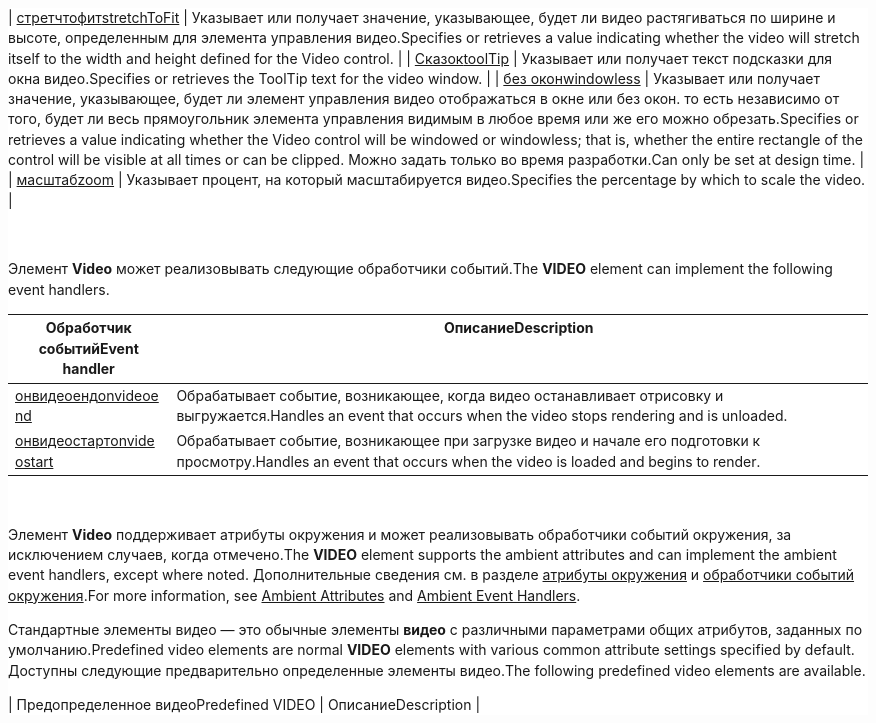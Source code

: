 | [<span data-ttu-id="f4c89-125">стретчтофит</span><span class="sxs-lookup"><span data-stu-id="f4c89-125">stretchToFit</span></span>](video-stretchtofit.md)               | <span data-ttu-id="f4c89-126">Указывает или получает значение, указывающее, будет ли видео растягиваться по ширине и высоте, определенным для элемента управления видео.</span><span class="sxs-lookup"><span data-stu-id="f4c89-126">Specifies or retrieves a value indicating whether the video will stretch itself to the width and height defined for the Video control.</span></span>                                                                                                   |
| [<span data-ttu-id="f4c89-127">Сказок</span><span class="sxs-lookup"><span data-stu-id="f4c89-127">toolTip</span></span>](video-tooltip.md)                         | <span data-ttu-id="f4c89-128">Указывает или получает текст подсказки для окна видео.</span><span class="sxs-lookup"><span data-stu-id="f4c89-128">Specifies or retrieves the ToolTip text for the video window.</span></span>                                                                                                                                                                            |
| [<span data-ttu-id="f4c89-129">без окон</span><span class="sxs-lookup"><span data-stu-id="f4c89-129">windowless</span></span>](video-windowless.md)                   | <span data-ttu-id="f4c89-130">Указывает или получает значение, указывающее, будет ли элемент управления видео отображаться в окне или без окон. то есть независимо от того, будет ли весь прямоугольник элемента управления видимым в любое время или же его можно обрезать.</span><span class="sxs-lookup"><span data-stu-id="f4c89-130">Specifies or retrieves a value indicating whether the Video control will be windowed or windowless; that is, whether the entire rectangle of the control will be visible at all times or can be clipped.</span></span> <span data-ttu-id="f4c89-131">Можно задать только во время разработки.</span><span class="sxs-lookup"><span data-stu-id="f4c89-131">Can only be set at design time.</span></span> |
| [<span data-ttu-id="f4c89-132">масштаб</span><span class="sxs-lookup"><span data-stu-id="f4c89-132">zoom</span></span>](video-zoom.md)                               | <span data-ttu-id="f4c89-133">Указывает процент, на который масштабируется видео.</span><span class="sxs-lookup"><span data-stu-id="f4c89-133">Specifies the percentage by which to scale the video.</span></span>                                                                                                                                                                                    |



 

<span data-ttu-id="f4c89-134">Элемент **Video** может реализовывать следующие обработчики событий.</span><span class="sxs-lookup"><span data-stu-id="f4c89-134">The **VIDEO** element can implement the following event handlers.</span></span>



| <span data-ttu-id="f4c89-135">Обработчик событий</span><span class="sxs-lookup"><span data-stu-id="f4c89-135">Event handler</span></span>                          | <span data-ttu-id="f4c89-136">Описание</span><span class="sxs-lookup"><span data-stu-id="f4c89-136">Description</span></span>                                                                  |
|----------------------------------------|------------------------------------------------------------------------------|
| [<span data-ttu-id="f4c89-137">онвидеоенд</span><span class="sxs-lookup"><span data-stu-id="f4c89-137">onvideoend</span></span>](video-onvideoend.md)     | <span data-ttu-id="f4c89-138">Обрабатывает событие, возникающее, когда видео останавливает отрисовку и выгружается.</span><span class="sxs-lookup"><span data-stu-id="f4c89-138">Handles an event that occurs when the video stops rendering and is unloaded.</span></span> |
| [<span data-ttu-id="f4c89-139">онвидеостарт</span><span class="sxs-lookup"><span data-stu-id="f4c89-139">onvideostart</span></span>](video-onvideostart.md) | <span data-ttu-id="f4c89-140">Обрабатывает событие, возникающее при загрузке видео и начале его подготовки к просмотру.</span><span class="sxs-lookup"><span data-stu-id="f4c89-140">Handles an event that occurs when the video is loaded and begins to render.</span></span>  |



 

<span data-ttu-id="f4c89-141">Элемент **Video** поддерживает атрибуты окружения и может реализовывать обработчики событий окружения, за исключением случаев, когда отмечено.</span><span class="sxs-lookup"><span data-stu-id="f4c89-141">The **VIDEO** element supports the ambient attributes and can implement the ambient event handlers, except where noted.</span></span> <span data-ttu-id="f4c89-142">Дополнительные сведения см. в разделе [атрибуты окружения](ambient-attributes.md) и [обработчики событий окружения](ambient-event-handlers.md).</span><span class="sxs-lookup"><span data-stu-id="f4c89-142">For more information, see [Ambient Attributes](ambient-attributes.md) and [Ambient Event Handlers](ambient-event-handlers.md).</span></span>

<span data-ttu-id="f4c89-143">Стандартные элементы видео — это обычные элементы **видео** с различными параметрами общих атрибутов, заданных по умолчанию.</span><span class="sxs-lookup"><span data-stu-id="f4c89-143">Predefined video elements are normal **VIDEO** elements with various common attribute settings specified by default.</span></span> <span data-ttu-id="f4c89-144">Доступны следующие предварительно определенные элементы видео.</span><span class="sxs-lookup"><span data-stu-id="f4c89-144">The following predefined video elements are available.</span></span>



| <span data-ttu-id="f4c89-145">Предопределенное видео</span><span class="sxs-lookup"><span data-stu-id="f4c89-145">Predefined VIDEO</span></span>         | <span data-ttu-id="f4c89-146">Описание</span><span class="sxs-lookup"><span data-stu-id="f4c89-146">Description</span></span>                                                |